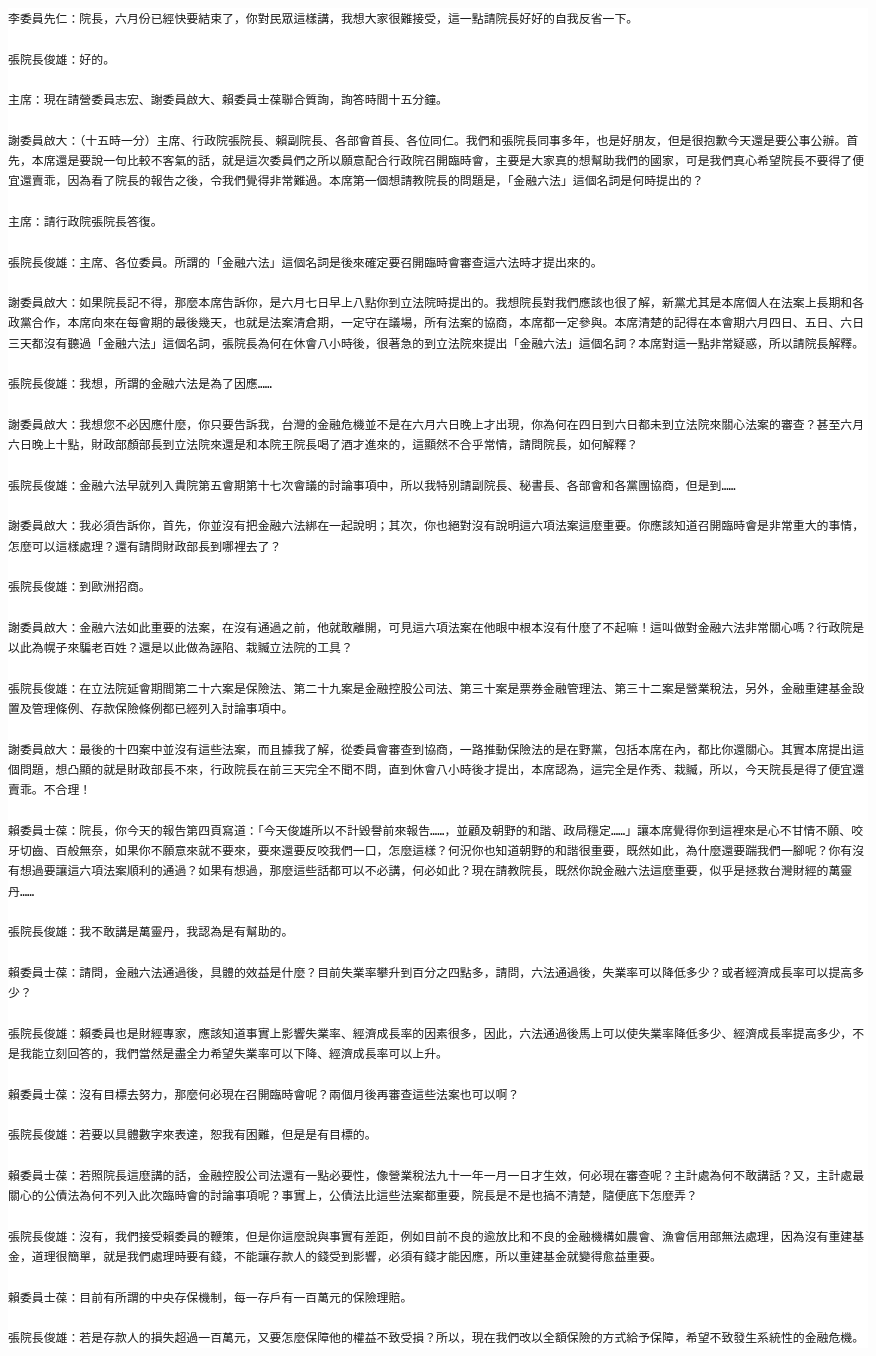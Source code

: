     李委員先仁：院長，六月份已經快要結束了，你對民眾這樣講，我想大家很難接受，這一點請院長好好的自我反省一下。

    張院長俊雄：好的。

    主席：現在請營委員志宏、謝委員啟大、賴委員士葆聯合質詢，詢答時間十五分鐘。

    謝委員啟大：（十五時一分）主席、行政院張院長、賴副院長、各部會首長、各位同仁。我們和張院長同事多年，也是好朋友，但是很抱歉今天還是要公事公辦。首先，本席還是要說一句比較不客氣的話，就是這次委員們之所以願意配合行政院召開臨時會，主要是大家真的想幫助我們的國家，可是我們真心希望院長不要得了便宜還賣乖，因為看了院長的報告之後，令我們覺得非常難過。本席第一個想請教院長的問題是，「金融六法」這個名詞是何時提出的？

    主席：請行政院張院長答復。

    張院長俊雄：主席、各位委員。所謂的「金融六法」這個名詞是後來確定要召開臨時會審查這六法時才提出來的。

    謝委員啟大：如果院長記不得，那麼本席告訴你，是六月七日早上八點你到立法院時提出的。我想院長對我們應該也很了解，新黨尤其是本席個人在法案上長期和各政黨合作，本席向來在每會期的最後幾天，也就是法案清倉期，一定守在議場，所有法案的協商，本席都一定參與。本席清楚的記得在本會期六月四日、五日、六日三天都沒有聽過「金融六法」這個名詞，張院長為何在休會八小時後，很著急的到立法院來提出「金融六法」這個名詞？本席對這一點非常疑惑，所以請院長解釋。

    張院長俊雄：我想，所謂的金融六法是為了因應……

    謝委員啟大：我想您不必因應什麼，你只要告訴我，台灣的金融危機並不是在六月六日晚上才出現，你為何在四日到六日都未到立法院來關心法案的審查？甚至六月六日晚上十點，財政部顏部長到立法院來還是和本院王院長喝了酒才進來的，這顯然不合乎常情，請問院長，如何解釋？

    張院長俊雄：金融六法早就列入貴院第五會期第十七次會議的討論事項中，所以我特別請副院長、秘書長、各部會和各黨團協商，但是到……

    謝委員啟大：我必須告訴你，首先，你並沒有把金融六法綁在一起說明；其次，你也絕對沒有說明這六項法案這麼重要。你應該知道召開臨時會是非常重大的事情，怎麼可以這樣處理？還有請問財政部長到哪裡去了？

    張院長俊雄：到歐洲招商。

    謝委員啟大：金融六法如此重要的法案，在沒有通過之前，他就敢離開，可見這六項法案在他眼中根本沒有什麼了不起嘛！這叫做對金融六法非常關心嗎？行政院是以此為幌子來騙老百姓？還是以此做為誣陷、栽贓立法院的工具？

    張院長俊雄：在立法院延會期間第二十六案是保險法、第二十九案是金融控股公司法、第三十案是票券金融管理法、第三十二案是營業稅法，另外，金融重建基金設置及管理條例、存款保險條例都已經列入討論事項中。

    謝委員啟大：最後的十四案中並沒有這些法案，而且據我了解，從委員會審查到協商，一路推動保險法的是在野黨，包括本席在內，都比你還關心。其實本席提出這個問題，想凸顯的就是財政部長不來，行政院長在前三天完全不聞不問，直到休會八小時後才提出，本席認為，這完全是作秀、栽贓，所以，今天院長是得了便宜還賣乖。不合理！

    賴委員士葆：院長，你今天的報告第四頁寫道：「今天俊雄所以不計毀譽前來報告……，並顧及朝野的和諧、政局穩定……」讓本席覺得你到這裡來是心不甘情不願、咬牙切齒、百般無奈，如果你不願意來就不要來，要來還要反咬我們一口，怎麼這樣？何況你也知道朝野的和諧很重要，既然如此，為什麼還要踹我們一腳呢？你有沒有想過要讓這六項法案順利的通過？如果有想過，那麼這些話都可以不必講，何必如此？現在請教院長，既然你說金融六法這麼重要，似乎是拯救台灣財經的萬靈丹……

    張院長俊雄：我不敢講是萬靈丹，我認為是有幫助的。

    賴委員士葆：請問，金融六法通過後，具體的效益是什麼？目前失業率攀升到百分之四點多，請問，六法通過後，失業率可以降低多少？或者經濟成長率可以提高多少？

    張院長俊雄：賴委員也是財經專家，應該知道事實上影響失業率、經濟成長率的因素很多，因此，六法通過後馬上可以使失業率降低多少、經濟成長率提高多少，不是我能立刻回答的，我們當然是盡全力希望失業率可以下降、經濟成長率可以上升。

    賴委員士葆：沒有目標去努力，那麼何必現在召開臨時會呢？兩個月後再審查這些法案也可以啊？

    張院長俊雄：若要以具體數字來表達，恕我有困難，但是是有目標的。

    賴委員士葆：若照院長這麼講的話，金融控股公司法還有一點必要性，像營業稅法九十一年一月一日才生效，何必現在審查呢？主計處為何不敢講話？又，主計處最關心的公債法為何不列入此次臨時會的討論事項呢？事實上，公債法比這些法案都重要，院長是不是也搞不清楚，隨便底下怎麼弄？

    張院長俊雄：沒有，我們接受賴委員的鞭策，但是你這麼說與事實有差距，例如目前不良的逾放比和不良的金融機構如農會、漁會信用部無法處理，因為沒有重建基金，道理很簡單，就是我們處理時要有錢，不能讓存款人的錢受到影響，必須有錢才能因應，所以重建基金就變得愈益重要。

    賴委員士葆：目前有所謂的中央存保機制，每一存戶有一百萬元的保險理賠。

    張院長俊雄：若是存款人的損失超過一百萬元，又要怎麼保障他的權益不致受損？所以，現在我們改以全額保險的方式給予保障，希望不致發生系統性的金融危機。
